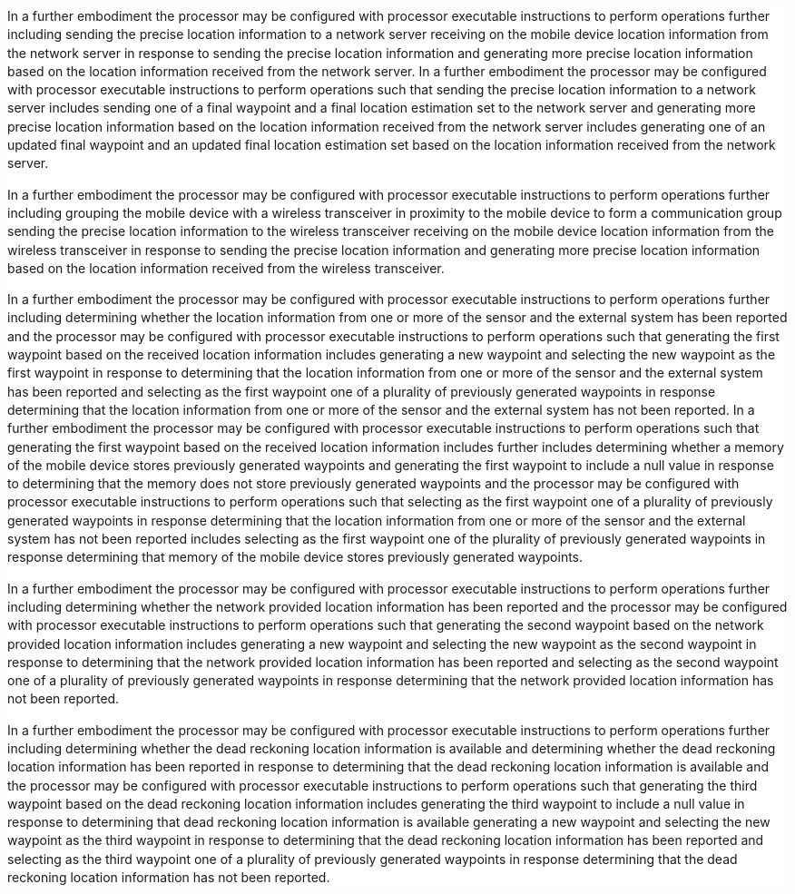 In a further embodiment the processor may be configured with processor executable instructions to perform operations further including sending the precise location information to a network server receiving on the mobile device location information from the network server in response to sending the precise location information and generating more precise location information based on the location information received from the network server. In a further embodiment the processor may be configured with processor executable instructions to perform operations such that sending the precise location information to a network server includes sending one of a final waypoint and a final location estimation set to the network server and generating more precise location information based on the location information received from the network server includes generating one of an updated final waypoint and an updated final location estimation set based on the location information received from the network server.

In a further embodiment the processor may be configured with processor executable instructions to perform operations further including grouping the mobile device with a wireless transceiver in proximity to the mobile device to form a communication group sending the precise location information to the wireless transceiver receiving on the mobile device location information from the wireless transceiver in response to sending the precise location information and generating more precise location information based on the location information received from the wireless transceiver.

In a further embodiment the processor may be configured with processor executable instructions to perform operations further including determining whether the location information from one or more of the sensor and the external system has been reported and the processor may be configured with processor executable instructions to perform operations such that generating the first waypoint based on the received location information includes generating a new waypoint and selecting the new waypoint as the first waypoint in response to determining that the location information from one or more of the sensor and the external system has been reported and selecting as the first waypoint one of a plurality of previously generated waypoints in response determining that the location information from one or more of the sensor and the external system has not been reported. In a further embodiment the processor may be configured with processor executable instructions to perform operations such that generating the first waypoint based on the received location information includes further includes determining whether a memory of the mobile device stores previously generated waypoints and generating the first waypoint to include a null value in response to determining that the memory does not store previously generated waypoints and the processor may be configured with processor executable instructions to perform operations such that selecting as the first waypoint one of a plurality of previously generated waypoints in response determining that the location information from one or more of the sensor and the external system has not been reported includes selecting as the first waypoint one of the plurality of previously generated waypoints in response determining that memory of the mobile device stores previously generated waypoints.

In a further embodiment the processor may be configured with processor executable instructions to perform operations further including determining whether the network provided location information has been reported and the processor may be configured with processor executable instructions to perform operations such that generating the second waypoint based on the network provided location information includes generating a new waypoint and selecting the new waypoint as the second waypoint in response to determining that the network provided location information has been reported and selecting as the second waypoint one of a plurality of previously generated waypoints in response determining that the network provided location information has not been reported.

In a further embodiment the processor may be configured with processor executable instructions to perform operations further including determining whether the dead reckoning location information is available and determining whether the dead reckoning location information has been reported in response to determining that the dead reckoning location information is available and the processor may be configured with processor executable instructions to perform operations such that generating the third waypoint based on the dead reckoning location information includes generating the third waypoint to include a null value in response to determining that dead reckoning location information is available generating a new waypoint and selecting the new waypoint as the third waypoint in response to determining that the dead reckoning location information has been reported and selecting as the third waypoint one of a plurality of previously generated waypoints in response determining that the dead reckoning location information has not been reported.
